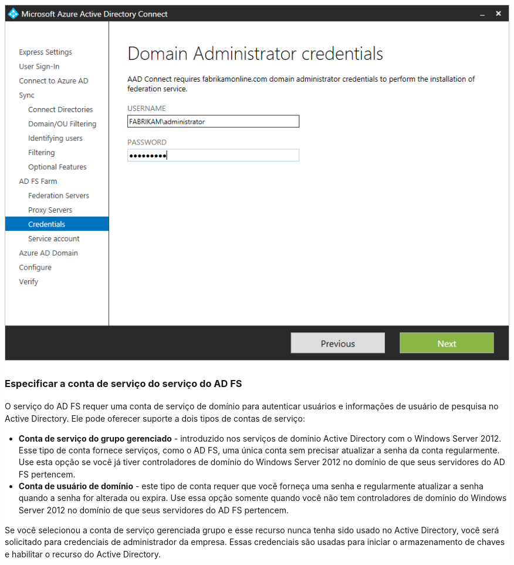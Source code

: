 ![Proxy](./media/active-directory-aadconnect-get-started-custom/adfs4.png)

### <a name="specify-the-service-account-for-the-ad-fs-service"></a>Especificar a conta de serviço do serviço do AD FS
O serviço do AD FS requer uma conta de serviço de domínio para autenticar usuários e informações de usuário de pesquisa no Active Directory. Ele pode oferecer suporte a dois tipos de contas de serviço:

- **Conta de serviço do grupo gerenciado** - introduzido nos serviços de domínio Active Directory com o Windows Server 2012. Esse tipo de conta fornece serviços, como o AD FS, uma única conta sem precisar atualizar a senha da conta regularmente. Use esta opção se você já tiver controladores de domínio do Windows Server 2012 no domínio de que seus servidores do AD FS pertencem.
- **Conta de usuário de domínio** - este tipo de conta requer que você forneça uma senha e regularmente atualizar a senha quando a senha for alterada ou expira. Use essa opção somente quando você não tem controladores de domínio do Windows Server 2012 no domínio de que seus servidores do AD FS pertencem.

Se você selecionou a conta de serviço gerenciada grupo e esse recurso nunca tenha sido usado no Active Directory, você será solicitado para credenciais de administrador da empresa. Essas credenciais são usadas para iniciar o armazenamento de chaves e habilitar o recurso do Active Directory.
